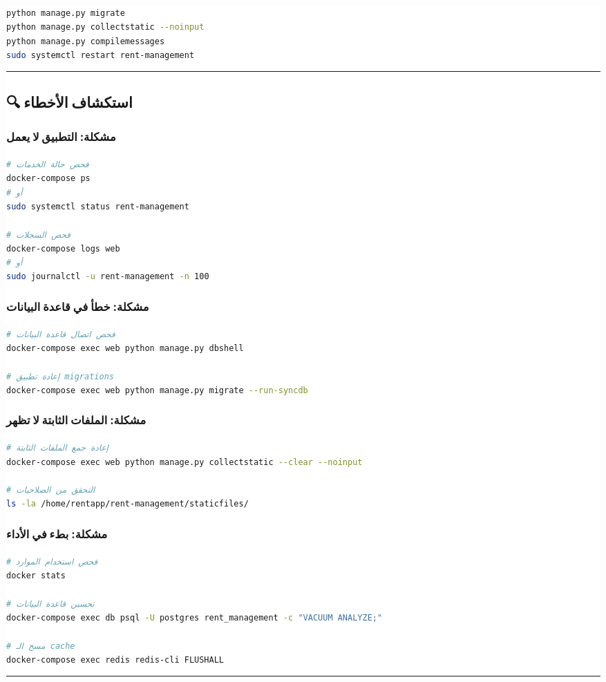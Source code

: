 ```bash
python manage.py migrate
python manage.py collectstatic --noinput
python manage.py compilemessages
sudo systemctl restart rent-management
```

---

## 🔍 استكشاف الأخطاء

### مشكلة: التطبيق لا يعمل

```bash
# فحص حالة الخدمات
docker-compose ps
# أو
sudo systemctl status rent-management

# فحص السجلات
docker-compose logs web
# أو
sudo journalctl -u rent-management -n 100
```

### مشكلة: خطأ في قاعدة البيانات

```bash
# فحص اتصال قاعدة البيانات
docker-compose exec web python manage.py dbshell

# إعادة تطبيق migrations
docker-compose exec web python manage.py migrate --run-syncdb
```

### مشكلة: الملفات الثابتة لا تظهر

```bash
# إعادة جمع الملفات الثابتة
docker-compose exec web python manage.py collectstatic --clear --noinput

# التحقق من الصلاحيات
ls -la /home/rentapp/rent-management/staticfiles/
```

### مشكلة: بطء في الأداء

```bash
# فحص استخدام الموارد
docker stats

# تحسين قاعدة البيانات
docker-compose exec db psql -U postgres rent_management -c "VACUUM ANALYZE;"

# مسح الـ cache
docker-compose exec redis redis-cli FLUSHALL
```

---